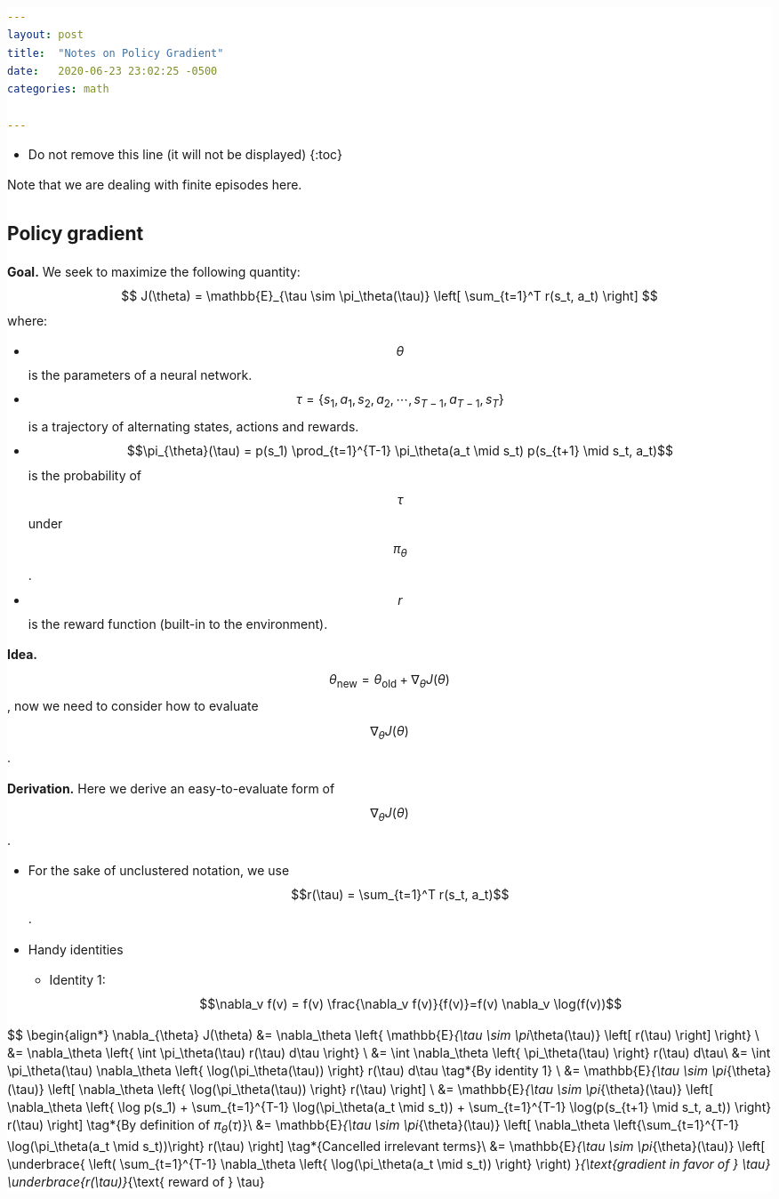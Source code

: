 ```yaml
---
layout: post
title:  "Notes on Policy Gradient"
date:   2020-06-23 23:02:25 -0500
categories: math

---
```


<script type="text/javascript" src="http://cdn.mathjax.org/mathjax/latest/MathJax.js?config=TeX-AMS-MML_HTMLorMML"></script>

<script src="https://cdn.mathjax.org/mathjax/latest/MathJax.js?config=TeX-AMS-MML_HTMLorMML" type="text/javascript"></script>



* Do not remove this line (it will not be displayed)
{:toc}

Note that we are dealing with finite episodes here.

## Policy gradient

**Goal.** We seek to maximize the following quantity:
$$
J(\theta) = \mathbb{E}_{\tau \sim \pi_\theta(\tau)} \left[ \sum_{t=1}^T r(s_t, a_t) \right]
$$
where:

- $$\theta$$ is the parameters of a neural network.
- $$\tau = \left\{s_1, a_1, s_2, a_2, \cdots, s_{T-1}, a_{T-1}, s_T \right\}$$ is a trajectory of alternating states, actions and rewards.
- $$\pi_{\theta}(\tau) = p(s_1) \prod_{t=1}^{T-1} \pi_\theta(a_t \mid s_t) p(s_{t+1} \mid s_t, a_t)$$ is the probability of $$\tau$$ under $$\pi_{\theta}$$.
- $$r$$ is the reward function (built-in to the environment). 

**Idea.** $$\theta_{\text{new}} = \theta_{\text{old}} + \nabla_{\theta} J(\theta)$$, now we need to consider how to evaluate $$\nabla_{\theta} J(\theta)$$.

**Derivation.** Here we derive an easy-to-evaluate form of $$\nabla_{\theta} J(\theta)$$. 

- For the sake of unclustered notation, we use $$r(\tau) = \sum_{t=1}^T r(s_t, a_t)$$.

- Handy identities
    - Identity 1: $$\nabla_v f(v) = f(v) \frac{\nabla_v f(v)}{f(v)}=f(v) \nabla_v \log(f(v))$$

$$
\begin{align*}
\nabla_{\theta} J(\theta) 
&= \nabla_\theta \left\{ \mathbb{E}_{\tau \sim \pi_\theta(\tau)} \left[ r(\tau) \right] \right\} \\
&= \nabla_\theta \left\{ \int \pi_\theta(\tau) r(\tau) d\tau \right\} \\
&= \int \nabla_\theta \left\{ \pi_\theta(\tau) \right\} r(\tau) d\tau\\
&= \int \pi_\theta(\tau) \nabla_\theta \left\{ \log(\pi_\theta(\tau)) \right\} r(\tau) d\tau \tag*{By identity 1} \\
&= \mathbb{E}_{\tau \sim \pi_{\theta}(\tau)} \left[ \nabla_\theta \left\{ \log(\pi_\theta(\tau)) \right\} r(\tau) \right] \\
&= \mathbb{E}_{\tau \sim \pi_{\theta}(\tau)} \left[ \nabla_\theta \left\{ \log p(s_1) + \sum_{t=1}^{T-1} \log(\pi_\theta(a_t \mid s_t)) + \sum_{t=1}^{T-1} \log(p(s_{t+1} \mid s_t, a_t)) \right\} r(\tau) \right] \tag*{By definition of $\pi_\theta(\tau)$}\\
&= \mathbb{E}_{\tau \sim \pi_{\theta}(\tau)} \left[ \nabla_\theta \left\{\sum_{t=1}^{T-1} \log(\pi_\theta(a_t \mid s_t))\right\} r(\tau) \right] \tag*{Cancelled irrelevant terms}\\
&= 
\mathbb{E}_{\tau \sim \pi_{\theta}(\tau)} \left[ 
\underbrace{
\left( \sum_{t=1}^{T-1} \nabla_\theta \left\{ \log(\pi_\theta(a_t \mid s_t)) \right\} \right) 
}_{\text{gradient in favor of } \tau}
\underbrace{r(\tau)}_{\text{ reward of } \tau} 